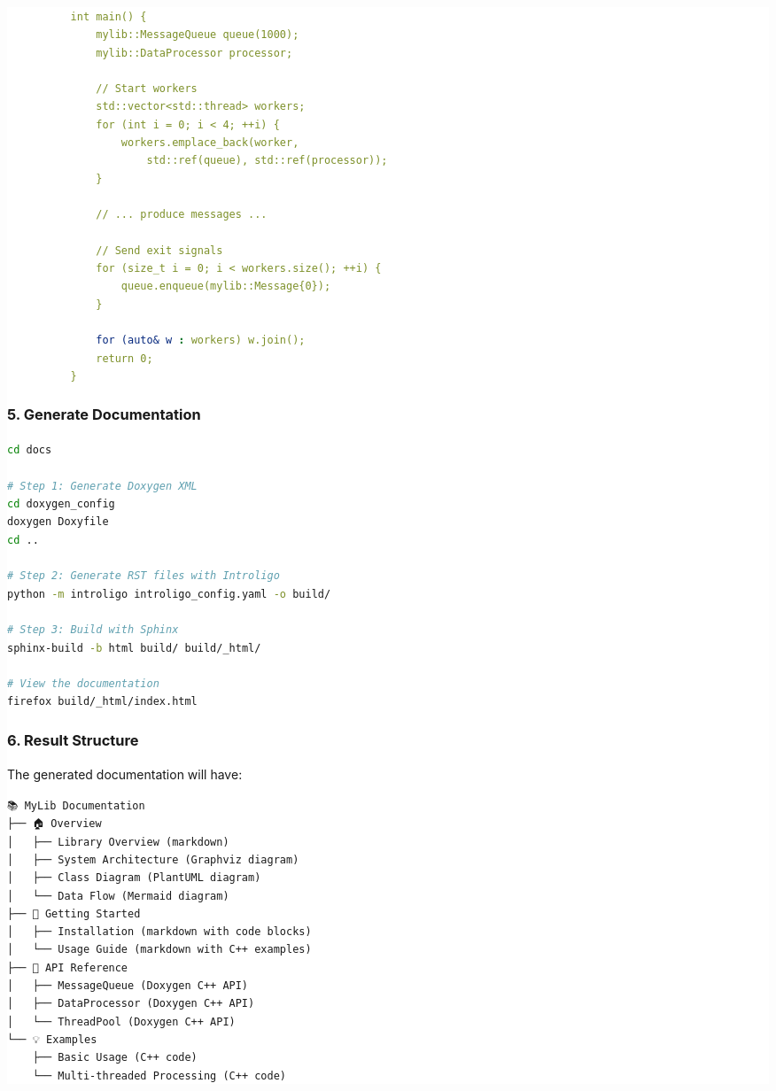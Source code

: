```yaml
          int main() {
              mylib::MessageQueue queue(1000);
              mylib::DataProcessor processor;

              // Start workers
              std::vector<std::thread> workers;
              for (int i = 0; i < 4; ++i) {
                  workers.emplace_back(worker,
                      std::ref(queue), std::ref(processor));
              }

              // ... produce messages ...

              // Send exit signals
              for (size_t i = 0; i < workers.size(); ++i) {
                  queue.enqueue(mylib::Message{0});
              }

              for (auto& w : workers) w.join();
              return 0;
          }
```

### 5. Generate Documentation

```bash
cd docs

# Step 1: Generate Doxygen XML
cd doxygen_config
doxygen Doxyfile
cd ..

# Step 2: Generate RST files with Introligo
python -m introligo introligo_config.yaml -o build/

# Step 3: Build with Sphinx
sphinx-build -b html build/ build/_html/

# View the documentation
firefox build/_html/index.html
```

### 6. Result Structure

The generated documentation will have:

```
📚 MyLib Documentation
├── 🏠 Overview
│   ├── Library Overview (markdown)
│   ├── System Architecture (Graphviz diagram)
│   ├── Class Diagram (PlantUML diagram)
│   └── Data Flow (Mermaid diagram)
├── 🚀 Getting Started
│   ├── Installation (markdown with code blocks)
│   └── Usage Guide (markdown with C++ examples)
├── 📖 API Reference
│   ├── MessageQueue (Doxygen C++ API)
│   ├── DataProcessor (Doxygen C++ API)
│   └── ThreadPool (Doxygen C++ API)
└── 💡 Examples
    ├── Basic Usage (C++ code)
    └── Multi-threaded Processing (C++ code)
```